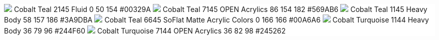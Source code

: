 <td style="background-color: #43695E" ><img src="https://via.placeholder.com/40/43695E/000000?text=+" /></td>
</tr>
<tr>
<td>Cobalt Teal</td>
<td>2145</td>
<td>Fluid</td>
<td>0</td>
<td>50</td>
<td>154</td>
<td>#00329A</td>
<td style="background-color: #00329A" ><img src="https://via.placeholder.com/40/00329A/000000?text=+" /></td>
</tr>
<tr>
<td>Cobalt Teal</td>
<td>7145</td>
<td>OPEN Acrylics</td>
<td>86</td>
<td>154</td>
<td>182</td>
<td>#569AB6</td>
<td style="background-color: #569AB6" ><img src="https://via.placeholder.com/40/569AB6/000000?text=+" /></td>
</tr>
<tr>
<td>Cobalt Teal</td>
<td>1145</td>
<td>Heavy Body</td>
<td>58</td>
<td>157</td>
<td>186</td>
<td>#3A9DBA</td>
<td style="background-color: #3A9DBA" ><img src="https://via.placeholder.com/40/3A9DBA/000000?text=+" /></td>
</tr>
<tr>
<td>Cobalt Teal</td>
<td>6645</td>
<td>SoFlat Matte Acrylic Colors</td>
<td>0</td>
<td>166</td>
<td>166</td>
<td>#00A6A6</td>
<td style="background-color: #00A6A6" ><img src="https://via.placeholder.com/40/00A6A6/000000?text=+" /></td>
</tr>
<tr>
<td>Cobalt Turquoise</td>
<td>1144</td>
<td>Heavy Body</td>
<td>36</td>
<td>79</td>
<td>96</td>
<td>#244F60</td>
<td style="background-color: #244F60" ><img src="https://via.placeholder.com/40/244F60/000000?text=+" /></td>
</tr>
<tr>
<td>Cobalt Turquoise</td>
<td>7144</td>
<td>OPEN Acrylics</td>
<td>36</td>
<td>82</td>
<td>98</td>
<td>#245262</td>